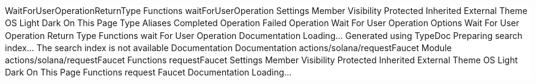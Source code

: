 WaitForUserOperationReturnType
Functions
waitForUserOperation
Settings
Member Visibility
Protected
Inherited
External
Theme
OS
Light
Dark
On This Page
Type Aliases
Completed
Operation
Failed
Operation
Wait
For
User
Operation
Options
Wait
For
User
Operation
Return
Type
Functions
wait
For
User
Operation
Documentation
Loading...
Generated using
TypeDoc
</page>
<page url="https://coinbase.github.io/cdp-sdk/typescript/modules/actions_solana_requestFaucet.html">
Preparing search index...
The search index is not available
Documentation
Documentation
actions/solana/requestFaucet
Module actions/solana/requestFaucet
Functions
requestFaucet
Settings
Member Visibility
Protected
Inherited
External
Theme
OS
Light
Dark
On This Page
Functions
request
Faucet
Documentation
Loading...